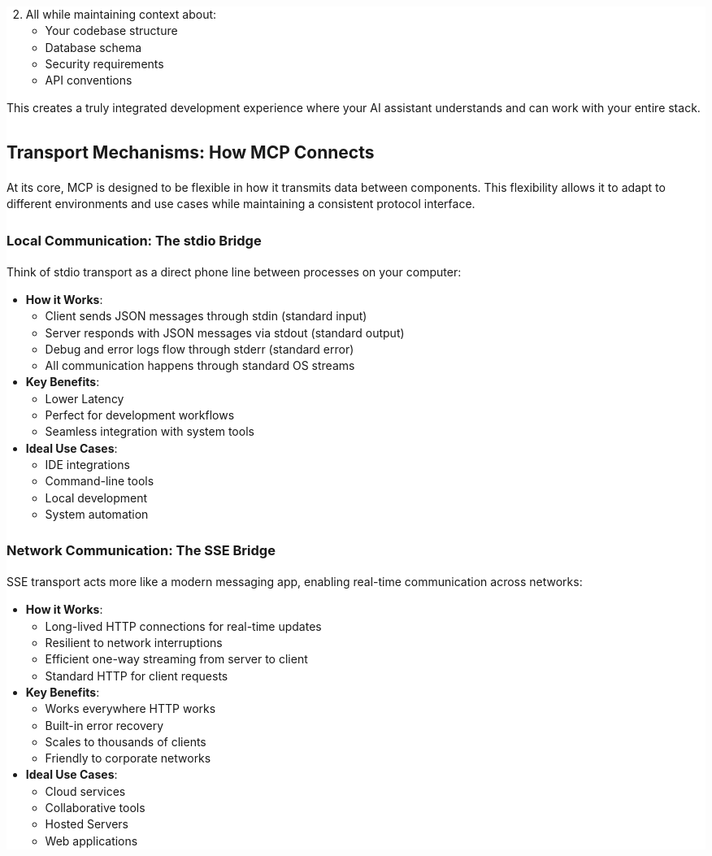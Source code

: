 2. All while maintaining context about:
   - Your codebase structure
   - Database schema
   - Security requirements
   - API conventions

This creates a truly integrated development experience where your AI assistant understands and can work with your entire stack.

## Transport Mechanisms: How MCP Connects

At its core, MCP is designed to be flexible in how it transmits data between components. This flexibility allows it to adapt to different environments and use cases while maintaining a consistent protocol interface.

### Local Communication: The stdio Bridge

Think of stdio transport as a direct phone line between processes on your computer:

- **How it Works**:
  - Client sends JSON messages through stdin (standard input)
  - Server responds with JSON messages via stdout (standard output)
  - Debug and error logs flow through stderr (standard error)
  - All communication happens through standard OS streams
- **Key Benefits**:
  - Lower Latency
  - Perfect for development workflows
  - Seamless integration with system tools
- **Ideal Use Cases**:
  - IDE integrations
  - Command-line tools
  - Local development
  - System automation

### Network Communication: The SSE Bridge

SSE transport acts more like a modern messaging app, enabling real-time communication across networks:

- **How it Works**:
  - Long-lived HTTP connections for real-time updates
  - Resilient to network interruptions
  - Efficient one-way streaming from server to client
  - Standard HTTP for client requests
- **Key Benefits**:
  - Works everywhere HTTP works
  - Built-in error recovery
  - Scales to thousands of clients
  - Friendly to corporate networks
- **Ideal Use Cases**:
  - Cloud services
  - Collaborative tools
  - Hosted Servers
  - Web applications
